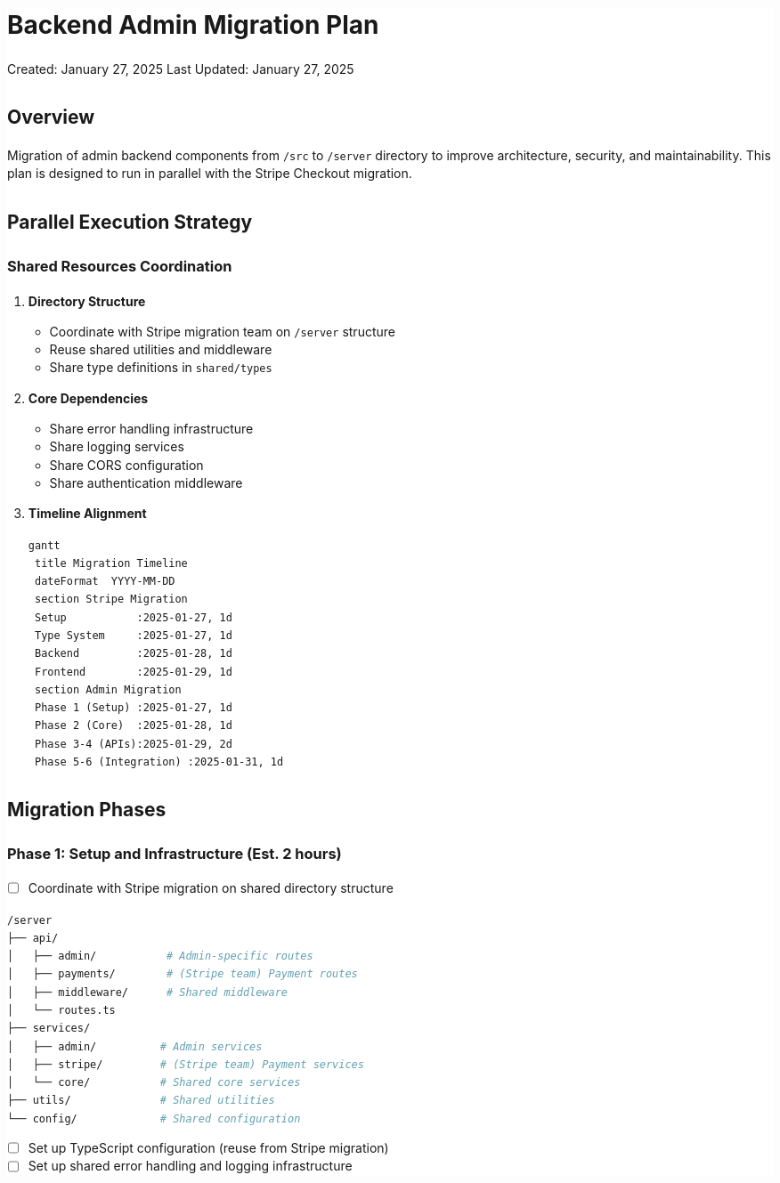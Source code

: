 # Backend Admin Migration Plan
Created: January 27, 2025
Last Updated: January 27, 2025

## Overview
Migration of admin backend components from `/src` to `/server` directory to improve architecture, security, and maintainability. This plan is designed to run in parallel with the Stripe Checkout migration.

## Parallel Execution Strategy

### Shared Resources Coordination
1. **Directory Structure**
   - Coordinate with Stripe migration team on `/server` structure
   - Reuse shared utilities and middleware
   - Share type definitions in `shared/types`

2. **Core Dependencies**
   - Share error handling infrastructure
   - Share logging services
   - Share CORS configuration
   - Share authentication middleware

3. **Timeline Alignment**
   ```mermaid
   gantt
    title Migration Timeline
    dateFormat  YYYY-MM-DD
    section Stripe Migration
    Setup           :2025-01-27, 1d
    Type System     :2025-01-27, 1d
    Backend         :2025-01-28, 1d
    Frontend        :2025-01-29, 1d
    section Admin Migration
    Phase 1 (Setup) :2025-01-27, 1d
    Phase 2 (Core)  :2025-01-28, 1d
    Phase 3-4 (APIs):2025-01-29, 2d
    Phase 5-6 (Integration) :2025-01-31, 1d
   ```

## Migration Phases

### Phase 1: Setup and Infrastructure (Est. 2 hours)
- [ ] Coordinate with Stripe migration on shared directory structure
```bash
/server
├── api/
│   ├── admin/           # Admin-specific routes
│   ├── payments/        # (Stripe team) Payment routes
│   ├── middleware/      # Shared middleware
│   └── routes.ts
├── services/
│   ├── admin/          # Admin services
│   ├── stripe/         # (Stripe team) Payment services
│   └── core/           # Shared core services
├── utils/              # Shared utilities
└── config/             # Shared configuration
```
- [ ] Set up TypeScript configuration (reuse from Stripe migration)
- [ ] Set up shared error handling and logging infrastructure
